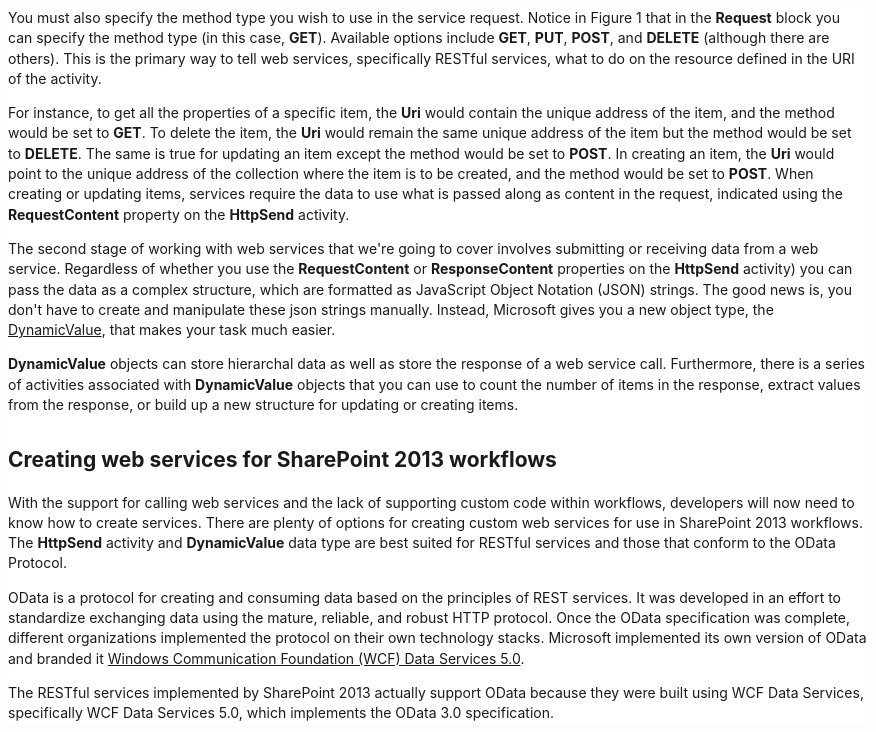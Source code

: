     
    
You must also specify the method type you wish to use in the service request. Notice in Figure 1 that in the **Request** block you can specify the method type (in this case, **GET**). Available options include **GET**, **PUT**, **POST**, and **DELETE** (although there are others). This is the primary way to tell web services, specifically RESTful services, what to do on the resource defined in the URI of the activity.
  
    
    
For instance, to get all the properties of a specific item, the **Uri** would contain the unique address of the item, and the method would be set to **GET**. To delete the item, the **Uri** would remain the same unique address of the item but the method would be set to **DELETE**. The same is true for updating an item except the method would be set to **POST**. In creating an item, the **Uri** would point to the unique address of the collection where the item is to be created, and the method would be set to **POST**. When creating or updating items, services require the data to use what is passed along as content in the request, indicated using the **RequestContent** property on the **HttpSend** activity.
  
    
    
The second stage of working with web services that we're going to cover involves submitting or receiving data from a web service. Regardless of whether you use the **RequestContent** or **ResponseContent** properties on the **HttpSend** activity) you can pass the data as a complex structure, which are formatted as JavaScript Object Notation (JSON) strings. The good news is, you don't have to create and manipulate these json strings manually. Instead, Microsoft gives you a new object type, the [DynamicValue](http://msdn.microsoft.com/en-us/library/windowsazure/jj193446%28v=azure.10%29.aspx), that makes your task much easier. 
  
    
    
 **DynamicValue** objects can store hierarchal data as well as store the response of a web service call. Furthermore, there is a series of activities associated with **DynamicValue** objects that you can use to count the number of items in the response, extract values from the response, or build up a new structure for updating or creating items.
  
    
    

## Creating web services for SharePoint 2013 workflows
<a name="sec3"> </a>

With the support for calling web services and the lack of supporting custom code within workflows, developers will now need to know how to create services. There are plenty of options for creating custom web services for use in SharePoint 2013 workflows. The **HttpSend** activity and **DynamicValue** data type are best suited for RESTful services and those that conform to the OData Protocol.
  
    
    
OData is a protocol for creating and consuming data based on the principles of REST services. It was developed in an effort to standardize exchanging data using the mature, reliable, and robust HTTP protocol. Once the OData specification was complete, different organizations implemented the protocol on their own technology stacks. Microsoft implemented its own version of OData and branded it  [Windows Communication Foundation (WCF) Data Services 5.0](http://msdn.microsoft.com/en-us/library/hh487257%28v=vs.103%29.aspx).
  
    
    
The RESTful services implemented by SharePoint 2013 actually support OData because they were built using WCF Data Services, specifically WCF Data Services 5.0, which implements the OData 3.0 specification.
  